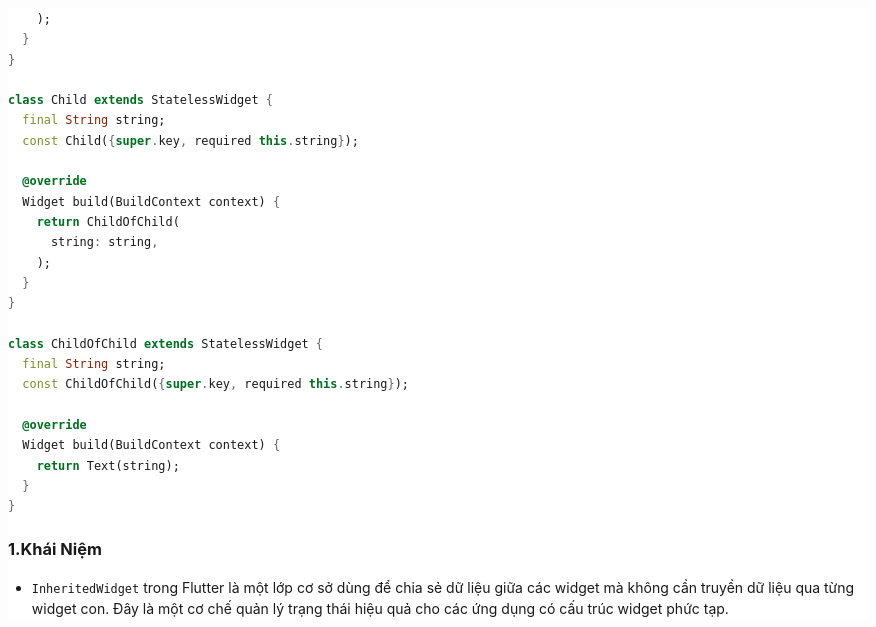 ```dart
    );
  }
}

class Child extends StatelessWidget {
  final String string;
  const Child({super.key, required this.string});

  @override
  Widget build(BuildContext context) {
    return ChildOfChild(
      string: string,
    );
  }
}

class ChildOfChild extends StatelessWidget {
  final String string;
  const ChildOfChild({super.key, required this.string});

  @override
  Widget build(BuildContext context) {
    return Text(string);
  }
}
```

### 1.Khái Niệm


- `InheritedWidget` trong Flutter là một lớp cơ sở dùng để chia sẻ dữ liệu giữa các widget mà không cần truyền dữ liệu qua từng widget con. Đây là một cơ chế quản lý trạng thái hiệu quả cho các ứng dụng có cấu trúc widget phức tạp.

